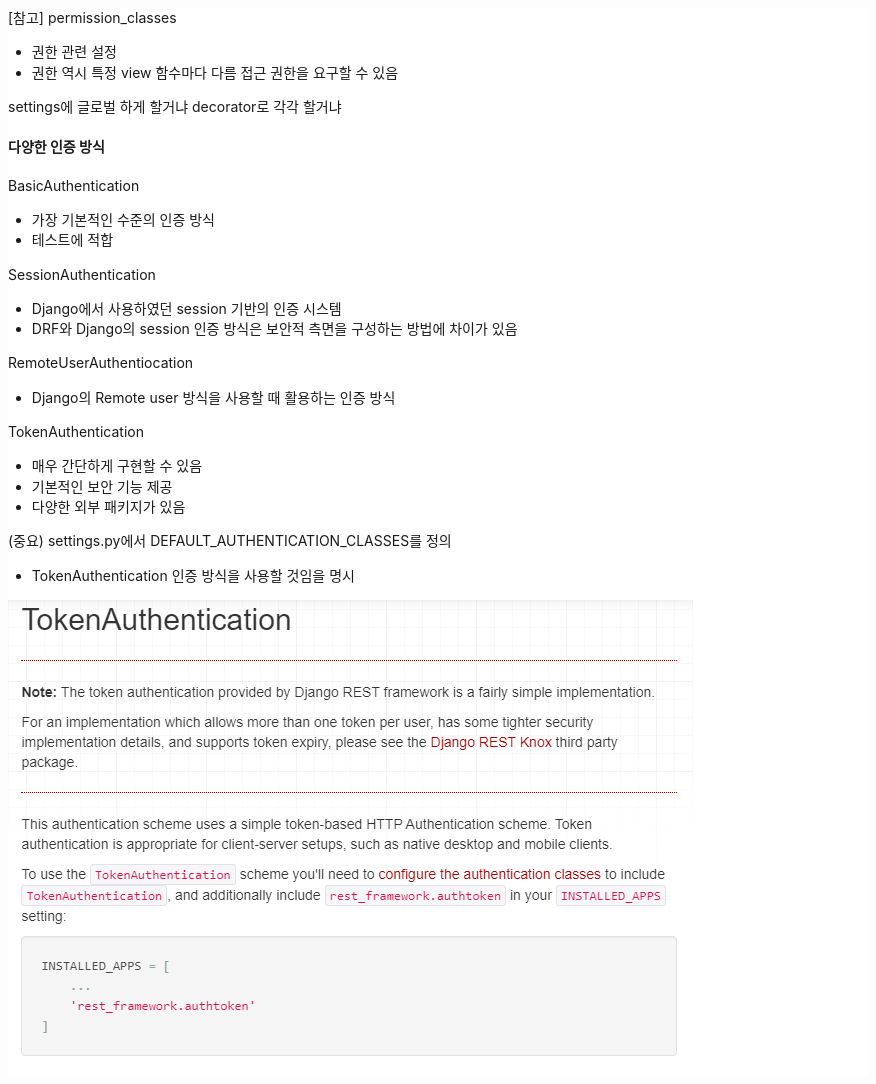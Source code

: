 [참고] permission_classes

- 권한 관련 설정
- 권한 역시 특정 view 함수마다 다름 접근 권한을 요구할 수 있음

settings에 글로벌 하게 할거냐 decorator로 각각 할거냐

#### 다양한 인증 방식

BasicAuthentication

- 가장 기본적인 수준의 인증 방식
- 테스트에 적합

SessionAuthentication

- Django에서 사용하였던 session 기반의 인증 시스템
- DRF와 Django의 session 인증 방식은 보안적 측면을 구성하는 방법에 차이가 있음

RemoteUserAuthentiocation

- Django의 Remote user 방식을 사용할 때 활용하는 인증 방식

TokenAuthentication

- 매우 간단하게 구현할 수 있음
- 기본적인 보안 기능 제공
- 다양한 외부 패키지가 있음

(중요) settings.py에서 DEFAULT_AUTHENTICATION_CLASSES를 정의

- TokenAuthentication 인증 방식을 사용할 것임을 명시

![image-20221114150737083](./221114.assets/image-20221114150737083.png)
